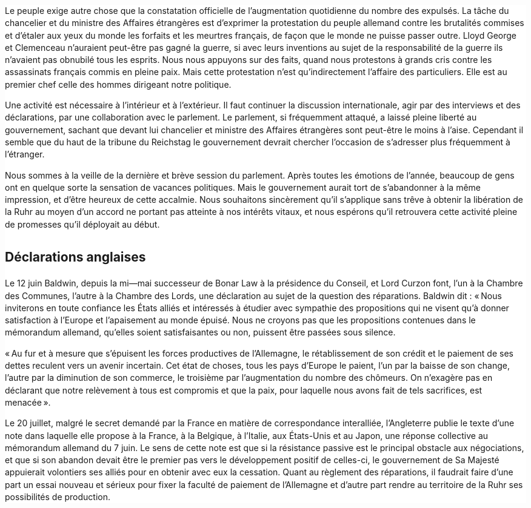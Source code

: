 Le peuple exige autre chose que la constatation officielle de l’augmentation 
quotidienne du nombre des expulsés. La tâche du chancelier et du ministre des 
Affaires étrangères est d’exprimer la protestation du peuple allemand 
contre les brutalités commises et d’étaler aux yeux du monde les forfaits 
et les meurtres français, de façon que le monde ne puisse passer outre. Lloyd 
George et Clemenceau n’auraient peut-être pas gagné la guerre, si avec 
leurs inventions au sujet de la responsabilité de la guerre ils n’avaient 
pas obnubilé tous les esprits. Nous nous appuyons sur des faits, quand nous 
protestons à grands cris contre les assassinats français commis en pleine 
paix. Mais cette protestation n’est qu’indirectement l’affaire des 
particuliers. Elle est au premier chef celle des hommes dirigeant notre 
politique.

Une activité est nécessaire à l’intérieur et à l’extérieur. Il faut 
continuer la discussion internationale, agir par des interviews et des 
déclarations, par une collaboration avec le parlement. Le parlement, si 
fréquemment attaqué, a laissé pleine liberté au gouvernement, sachant que 
devant lui chancelier et ministre des Affaires étrangères sont peut-être le 
moins à l’aise. Cependant il semble que du haut de la tribune du Reichstag 
le gouvernement devrait chercher l’occasion de s’adresser plus fréquemment 
à l’étranger.

Nous sommes à la veille de la dernière et brève session du parlement. Après 
toutes les émotions de l’année, beaucoup de gens ont en quelque sorte la 
sensation de vacances politiques. Mais le gouvernement aurait tort de 
s’abandonner à la même impression, et d’être heureux de cette accalmie. 
Nous souhaitons sincèrement qu’il s’applique sans trêve à obtenir la 
libération de la Ruhr au moyen d’un accord ne portant pas atteinte à nos 
intérêts vitaux, et nous espérons qu’il retrouvera cette activité pleine 
de promesses qu’il déployait au début.

## Déclarations anglaises

Le 12 juin Baldwin, depuis la mi—mai successeur de Bonar Law à la 
présidence du Conseil, et Lord Curzon font, l’un à la Chambre des Communes, 
l’autre à la Chambre des Lords, une déclaration au sujet de la question des 
réparations. Baldwin dit : « Nous inviterons en toute confiance les États 
alliés et intéressés à étudier avec sympathie des propositions qui ne 
visent qu’à donner satisfaction à l’Europe et l’apaisement au monde 
épuisé. Nous ne croyons pas que les propositions contenues dans le 
mémorandum allemand, qu’elles soient satisfaisantes ou non, puissent être 
passées sous silence.

« Au fur et à mesure que s’épuisent les forces productives de 
l’Allemagne, le rétablissement de son crédit et le paiement de ses dettes 
reculent vers un avenir incertain. Cet état de choses, tous les pays 
d’Europe le paient, l’un par la baisse de son change, l’autre par la 
diminution de son commerce, le troisième par l’augmentation du nombre des 
chômeurs. On n’exagère pas en déclarant que notre relèvement à tous est 
compromis et que la paix, pour laquelle nous avons fait de tels sacrifices, est 
menacée ».

Le 20 juillet, malgré le secret demandé par la France en matière de 
correspondance interalliée, l’Angleterre publie le texte d’une note dans 
laquelle elle propose à la France, à la Belgique, à l’Italie, aux 
États-Unis et au Japon, une réponse collective au mémorandum allemand du 7 
juin. Le sens de cette note est que si la résistance passive est le principal 
obstacle aux négociations, et que si son abandon devait être le premier pas 
vers le développement positif de celles-ci, le gouvernement de Sa Majesté 
appuierait volontiers ses alliés pour en obtenir avec eux la cessation. Quant 
au règlement des réparations, il faudrait faire d’une part un essai nouveau 
et sérieux pour fixer la faculté de paiement de l’Allemagne et d’autre 
part rendre au territoire de la Ruhr ses possibilités de production.
